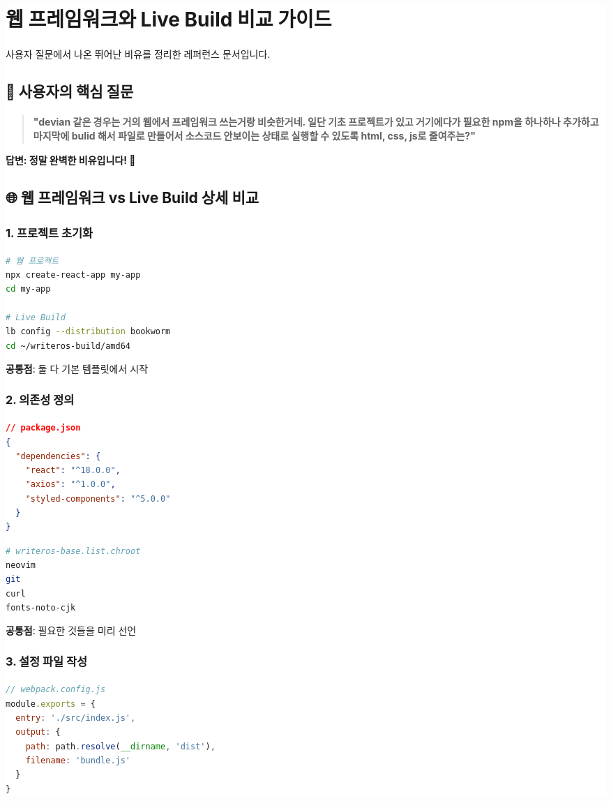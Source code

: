 # 웹 프레임워크와 Live Build 비교 가이드

사용자 질문에서 나온 뛰어난 비유를 정리한 레퍼런스 문서입니다.

## 🤔 사용자의 핵심 질문

> **"devian 같은 경우는 거의 웹에서 프레임워크 쓰는거랑 비슷한거네. 일단 기초 프로젝트가 있고 거기에다가 필요한 npm을 하나하나 추가하고 마지막에 bulid 해서 파일로 만들어서 소스코드 안보이는 상태로 실행할 수 있도록 html, css, js로 줄여주는?"**

**답변: 정말 완벽한 비유입니다! 💯**

## 🌐 웹 프레임워크 vs Live Build 상세 비교

### 1. 프로젝트 초기화
```bash
# 웹 프로젝트
npx create-react-app my-app
cd my-app

# Live Build
lb config --distribution bookworm
cd ~/writeros-build/amd64
```

**공통점**: 둘 다 기본 템플릿에서 시작

### 2. 의존성 정의
```json
// package.json
{
  "dependencies": {
    "react": "^18.0.0",
    "axios": "^1.0.0",
    "styled-components": "^5.0.0"
  }
}
```

```bash
# writeros-base.list.chroot
neovim
git
curl
fonts-noto-cjk
```

**공통점**: 필요한 것들을 미리 선언

### 3. 설정 파일 작성
```javascript
// webpack.config.js
module.exports = {
  entry: './src/index.js',
  output: {
    path: path.resolve(__dirname, 'dist'),
    filename: 'bundle.js'
  }
}
```
